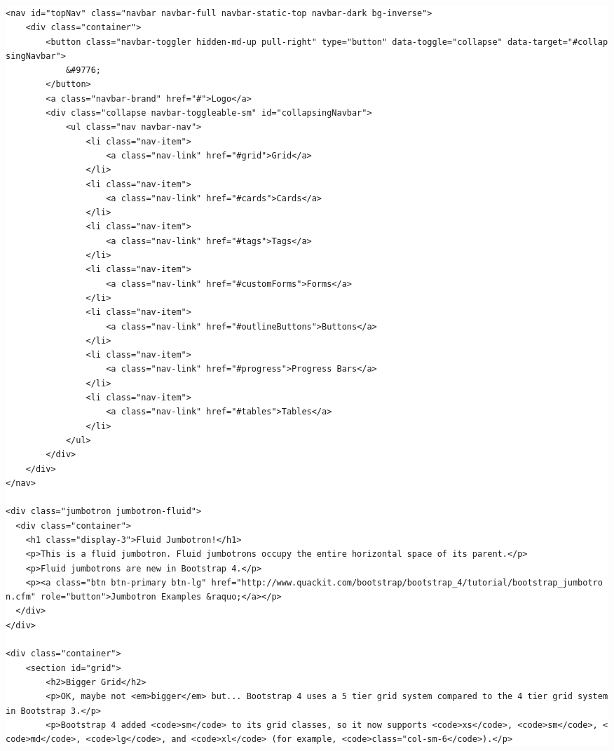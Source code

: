   <body data-spy="scroll" data-target="#navbar-example">

    <nav id="topNav" class="navbar navbar-full navbar-static-top navbar-dark bg-inverse">
        <div class="container">
            <button class="navbar-toggler hidden-md-up pull-right" type="button" data-toggle="collapse" data-target="#collapsingNavbar">
                &#9776;
            </button>
            <a class="navbar-brand" href="#">Logo</a>
            <div class="collapse navbar-toggleable-sm" id="collapsingNavbar">
                <ul class="nav navbar-nav">
                    <li class="nav-item">
                        <a class="nav-link" href="#grid">Grid</a>
                    </li>
                    <li class="nav-item">
                        <a class="nav-link" href="#cards">Cards</a>
                    </li>
                    <li class="nav-item">
                        <a class="nav-link" href="#tags">Tags</a>
                    </li>
                    <li class="nav-item">
                        <a class="nav-link" href="#customForms">Forms</a>
                    </li>
                    <li class="nav-item">
                        <a class="nav-link" href="#outlineButtons">Buttons</a>
                    </li>
                    <li class="nav-item">
                        <a class="nav-link" href="#progress">Progress Bars</a>
                    </li>
                    <li class="nav-item">
                        <a class="nav-link" href="#tables">Tables</a>
                    </li>
                </ul>
            </div>
        </div>
    </nav>

    <div class="jumbotron jumbotron-fluid">
      <div class="container">
        <h1 class="display-3">Fluid Jumbotron!</h1>
        <p>This is a fluid jumbotron. Fluid jumbotrons occupy the entire horizontal space of its parent.</p>
        <p>Fluid jumbotrons are new in Bootstrap 4.</p>
        <p><a class="btn btn-primary btn-lg" href="http://www.quackit.com/bootstrap/bootstrap_4/tutorial/bootstrap_jumbotron.cfm" role="button">Jumbotron Examples &raquo;</a></p>
      </div>
    </div>

    <div class="container">
        <section id="grid">
            <h2>Bigger Grid</h2>
            <p>OK, maybe not <em>bigger</em> but... Bootstrap 4 uses a 5 tier grid system compared to the 4 tier grid system in Bootstrap 3.</p>
            <p>Bootstrap 4 added <code>sm</code> to its grid classes, so it now supports <code>xs</code>, <code>sm</code>, <code>md</code>, <code>lg</code>, and <code>xl</code> (for example, <code>class="col-sm-6</code>).</p>
